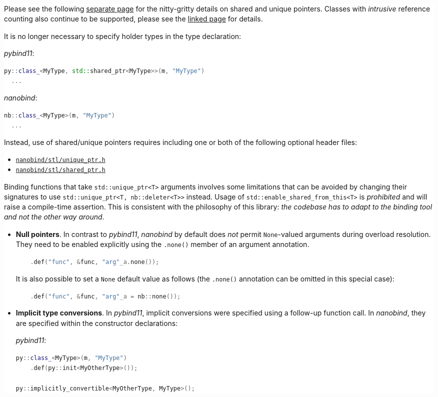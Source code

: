   Please see the following [separate page](docs/ownership.md) for the
  nitty-gritty details on shared and unique pointers. Classes with _intrusive_
  reference counting also continue to be supported, please see the [linked
  page](docs/intrusive.md) for details.

  It is no longer necessary to specify holder types in the type declaration:

  _pybind11_:
  ```cpp
  py::class_<MyType, std::shared_ptr<MyType>>(m, "MyType")
    ...
  ```

  _nanobind_:
  ```cpp
  nb::class_<MyType>(m, "MyType")
    ...
  ```

  Instead, use of shared/unique pointers requires including one or both of the
  following optional header files:

  - [`nanobind/stl/unique_ptr.h`](https://github.com/wjakob/nanobind/blob/master/include/nanobind/stl/unique_ptr.h)
  - [`nanobind/stl/shared_ptr.h`](https://github.com/wjakob/nanobind/blob/master/include/nanobind/stl/shared_ptr.h)

  Binding functions that take `std::unique_ptr<T>` arguments involves some
  limitations that can be avoided by changing their signatures to use
  `std::unique_ptr<T, nb::deleter<T>>` instead. Usage of
  `std::enable_shared_from_this<T>` is *prohibited* and will raise a
  compile-time assertion. This is consistent with the philosophy of this
  library: _the codebase has to adapt to the binding tool and not the other way
  around_.


- **Null pointers**. In contrast to _pybind11_, _nanobind_ by default does
  _not_ permit `None`-valued arguments during overload resolution. They need
  to be enabled explicitly using the `.none()` member of an argument
  annotation.

  ```cpp
      .def("func", &func, "arg"_a.none());
  ```

  It is also possible to set a `None` default value as follows (the
  `.none()` annotation can be omitted in this special case):

  ```cpp
      .def("func", &func, "arg"_a = nb::none());
  ```

- **Implicit type conversions**. In _pybind11_, implicit conversions were
  specified using a follow-up function call. In _nanobind_, they are specified
  within the constructor declarations:

  _pybind11_:
  ```cpp
  py::class_<MyType>(m, "MyType")
      .def(py::init<MyOtherType>());

  py::implicitly_convertible<MyOtherType, MyType>();
  ```
